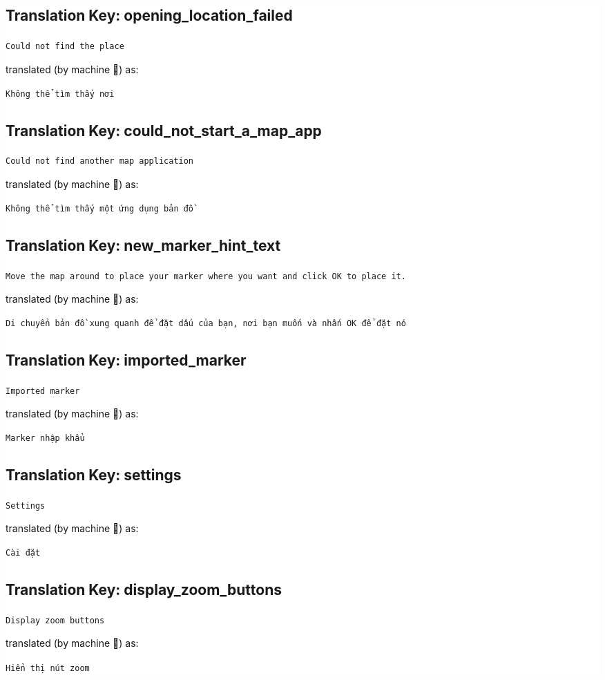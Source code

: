 
## Translation Key: opening_location_failed
```
Could not find the place
```
translated (by machine 🤖) as:
```
Không thể tìm thấy nơi
```


## Translation Key: could_not_start_a_map_app
```
Could not find another map application
```
translated (by machine 🤖) as:
```
Không thể tìm thấy một ứng dụng bản đồ
```


## Translation Key: new_marker_hint_text
```
Move the map around to place your marker where you want and click OK to place it.
```
translated (by machine 🤖) as:
```
Di chuyển bản đồ xung quanh để đặt dấu của bạn, nơi bạn muốn và nhấn OK để đặt nó
```


## Translation Key: imported_marker
```
Imported marker
```
translated (by machine 🤖) as:
```
Marker nhập khẩu
```


## Translation Key: settings
```
Settings
```
translated (by machine 🤖) as:
```
Cài đặt
```


## Translation Key: display_zoom_buttons
```
Display zoom buttons
```
translated (by machine 🤖) as:
```
Hiển thị nút zoom
```

